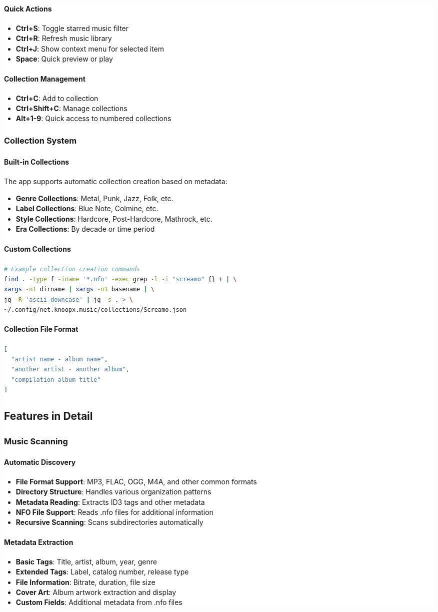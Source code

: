 #### Quick Actions
- **Ctrl+S**: Toggle starred music filter
- **Ctrl+R**: Refresh music library
- **Ctrl+J**: Show context menu for selected item
- **Space**: Quick preview or play

#### Collection Management
- **Ctrl+C**: Add to collection
- **Ctrl+Shift+C**: Manage collections
- **Alt+1-9**: Quick access to numbered collections

### Collection System

#### Built-in Collections
The app supports automatic collection creation based on metadata:
- **Genre Collections**: Metal, Punk, Jazz, Folk, etc.
- **Label Collections**: Blue Note, Colmine, etc.
- **Style Collections**: Hardcore, Post-Hardcore, Mathrock, etc.
- **Era Collections**: By decade or time period

#### Custom Collections
```bash
# Example collection creation commands
find . -type f -iname '*.nfo' -exec grep -l -i "screamo" {} + | \
xargs -n1 dirname | xargs -n1 basename | \
jq -R 'ascii_downcase' | jq -s . > \
~/.config/net.knoopx.music/collections/Screamo.json
```

#### Collection File Format
```json
[
  "artist name - album name",
  "another artist - another album",
  "compilation album title"
]
```

## Features in Detail

### Music Scanning

#### Automatic Discovery
- **File Format Support**: MP3, FLAC, OGG, M4A, and other common formats
- **Directory Structure**: Handles various organization patterns
- **Metadata Reading**: Extracts ID3 tags and other metadata
- **NFO File Support**: Reads .nfo files for additional information
- **Recursive Scanning**: Scans subdirectories automatically

#### Metadata Extraction
- **Basic Tags**: Title, artist, album, year, genre
- **Extended Tags**: Label, catalog number, release type
- **File Information**: Bitrate, duration, file size
- **Cover Art**: Album artwork extraction and display
- **Custom Fields**: Additional metadata from .nfo files
